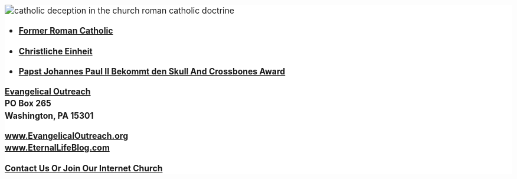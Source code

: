 ![catholic deception in the church roman catholic doctrine](../files/pictures/a-colorb.gif)

- **[Former Roman Catholic](http://gesundelehre.tk/forwarder.php?url=http://evangelicaloutreach.org/catholic.html)**

- **[Christliche Einheit](http://gesundelehre.tk/forwarder.php?url=http://evangelicaloutreach.org/unity.html)**

- **[Papst Johannes Paul II Bekommt den Skull And Crossbones Award](http://gesundelehre.tk/forwarder.php?url=http://evangelicaloutreach.org/pope-john-paul-II.html)**

**[Evangelical Outreach](http://gesundelehre.tk/forwarder.php?url=http://evangelicaloutreach.org/index.html)**  
**PO Box 265**  
**Washington, PA 15301**

**www.EvangelicalOutreach.org**  
**www.EternalLifeBlog.com**

**[Contact Us Or Join Our Internet Church](http://gesundelehre.tk/forwarder.php?url=http://evangelicaloutreach.org/contact.html)**
